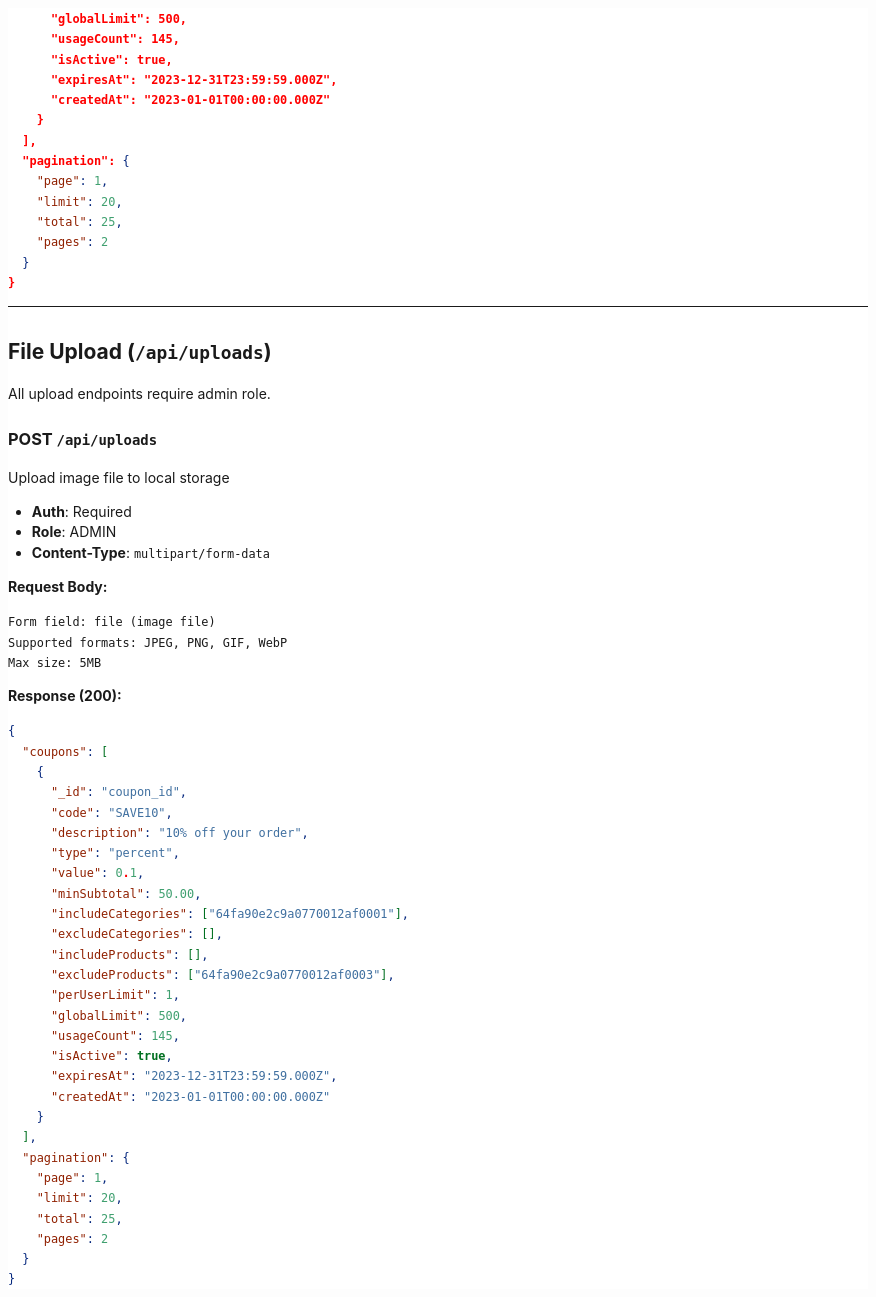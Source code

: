 ```json
      "globalLimit": 500,
      "usageCount": 145,
      "isActive": true,
      "expiresAt": "2023-12-31T23:59:59.000Z",
      "createdAt": "2023-01-01T00:00:00.000Z"
    }
  ],
  "pagination": {
    "page": 1,
    "limit": 20,
    "total": 25,
    "pages": 2
  }
}
```
---

## File Upload (`/api/uploads`)

All upload endpoints require admin role.

### POST `/api/uploads`
Upload image file to local storage
- **Auth**: Required
- **Role**: ADMIN
- **Content-Type**: `multipart/form-data`

**Request Body:**
```
Form field: file (image file)
Supported formats: JPEG, PNG, GIF, WebP
Max size: 5MB
```

**Response (200):**
```json
{
  "coupons": [
    {
      "_id": "coupon_id",
      "code": "SAVE10",
      "description": "10% off your order",
      "type": "percent",
      "value": 0.1,
      "minSubtotal": 50.00,
      "includeCategories": ["64fa90e2c9a0770012af0001"],
      "excludeCategories": [],
      "includeProducts": [],
      "excludeProducts": ["64fa90e2c9a0770012af0003"],
      "perUserLimit": 1,
      "globalLimit": 500,
      "usageCount": 145,
      "isActive": true,
      "expiresAt": "2023-12-31T23:59:59.000Z",
      "createdAt": "2023-01-01T00:00:00.000Z"
    }
  ],
  "pagination": {
    "page": 1,
    "limit": 20,
    "total": 25,
    "pages": 2
  }
}
```